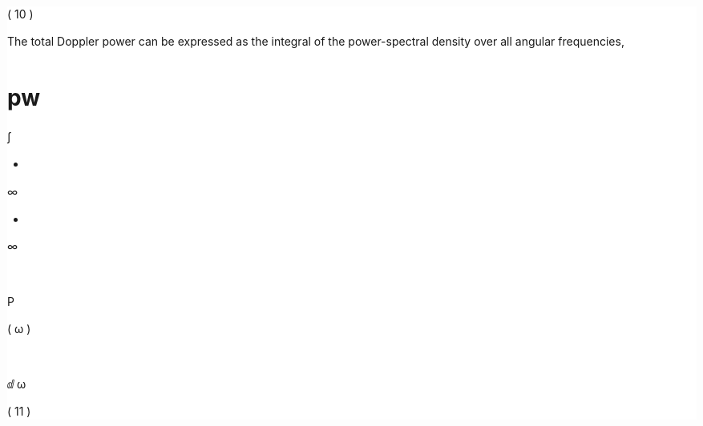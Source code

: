 





(
10
)







The total Doppler power can be expressed as the integral of the power-spectral density over all angular frequencies,







pw
=



∫

-
∞



+
∞


⁢


P
⁡

(
ω
)


⁢

ⅆ
ω







(
11
)






